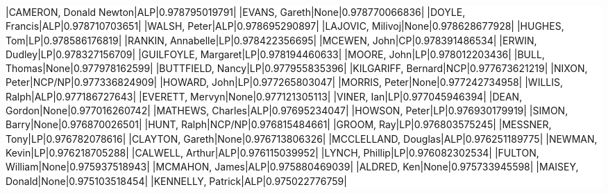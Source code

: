 |CAMERON, Donald Newton|ALP|0.978795019791|
|EVANS, Gareth|None|0.978770066836|
|DOYLE, Francis|ALP|0.978710703651|
|WALSH, Peter|ALP|0.978695290897|
|LAJOVIC, Milivoj|None|0.978628677928|
|HUGHES, Tom|LP|0.978586176819|
|RANKIN, Annabelle|LP|0.978422356695|
|MCEWEN, John|CP|0.978391486534|
|ERWIN, Dudley|LP|0.978327156709|
|GUILFOYLE, Margaret|LP|0.978194460633|
|MOORE, John|LP|0.978012203436|
|BULL, Thomas|None|0.977978162599|
|BUTTFIELD, Nancy|LP|0.977955835396|
|KILGARIFF, Bernard|NCP|0.977673621219|
|NIXON, Peter|NCP/NP|0.977336824909|
|HOWARD, John|LP|0.977265803047|
|MORRIS, Peter|None|0.977242734958|
|WILLIS, Ralph|ALP|0.977186727643|
|EVERETT, Mervyn|None|0.977121305113|
|VINER, Ian|LP|0.977045946394|
|DEAN, Gordon|None|0.977016260742|
|MATHEWS, Charles|ALP|0.97695234047|
|HOWSON, Peter|LP|0.976930179919|
|SIMON, Barry|None|0.976870026501|
|HUNT, Ralph|NCP/NP|0.976815484661|
|GROOM, Ray|LP|0.976803575245|
|MESSNER, Tony|LP|0.976782078616|
|CLAYTON, Gareth|None|0.976713806326|
|MCCLELLAND, Douglas|ALP|0.976251189775|
|NEWMAN, Kevin|LP|0.976218705288|
|CALWELL, Arthur|ALP|0.976115039952|
|LYNCH, Phillip|LP|0.976082302534|
|FULTON, William|None|0.975937518943|
|MCMAHON, James|ALP|0.975880469039|
|ALDRED, Ken|None|0.975733945598|
|MAISEY, Donald|None|0.975103518454|
|KENNELLY, Patrick|ALP|0.975022776759|